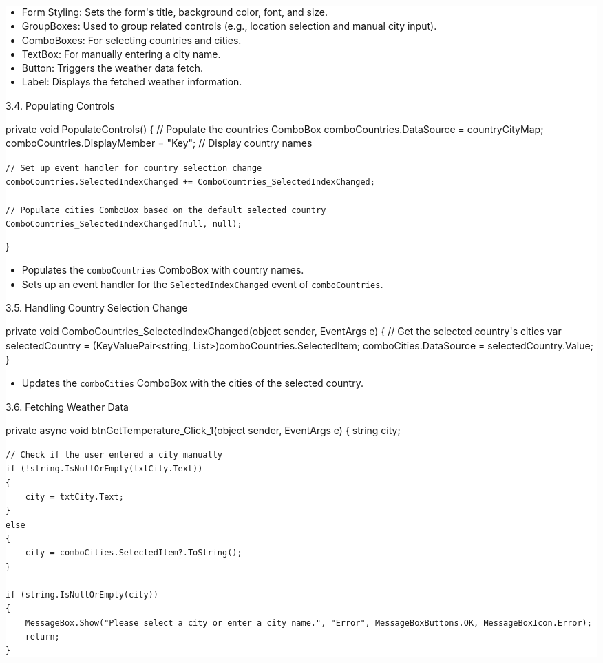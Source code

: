 - Form Styling: Sets the form's title, background color, font, and size.
- GroupBoxes: Used to group related controls (e.g., location selection and manual city input).
- ComboBoxes: For selecting countries and cities.
- TextBox: For manually entering a city name.
- Button: Triggers the weather data fetch.
- Label: Displays the fetched weather information.



 3.4. Populating Controls

private void PopulateControls()
{
    // Populate the countries ComboBox
    comboCountries.DataSource = countryCityMap;
    comboCountries.DisplayMember = "Key"; // Display country names

    // Set up event handler for country selection change
    comboCountries.SelectedIndexChanged += ComboCountries_SelectedIndexChanged;

    // Populate cities ComboBox based on the default selected country
    ComboCountries_SelectedIndexChanged(null, null);
}

- Populates the `comboCountries` ComboBox with country names.
- Sets up an event handler for the `SelectedIndexChanged` event of `comboCountries`.



 3.5. Handling Country Selection Change

private void ComboCountries_SelectedIndexChanged(object sender, EventArgs e)
{
    // Get the selected country's cities
    var selectedCountry = (KeyValuePair<string, List<string>>)comboCountries.SelectedItem;
    comboCities.DataSource = selectedCountry.Value;
}

- Updates the `comboCities` ComboBox with the cities of the selected country.



 3.6. Fetching Weather Data

private async void btnGetTemperature_Click_1(object sender, EventArgs e)
{
    string city;

    // Check if the user entered a city manually
    if (!string.IsNullOrEmpty(txtCity.Text))
    {
        city = txtCity.Text;
    }
    else
    {
        city = comboCities.SelectedItem?.ToString();
    }

    if (string.IsNullOrEmpty(city))
    {
        MessageBox.Show("Please select a city or enter a city name.", "Error", MessageBoxButtons.OK, MessageBoxIcon.Error);
        return;
    }

